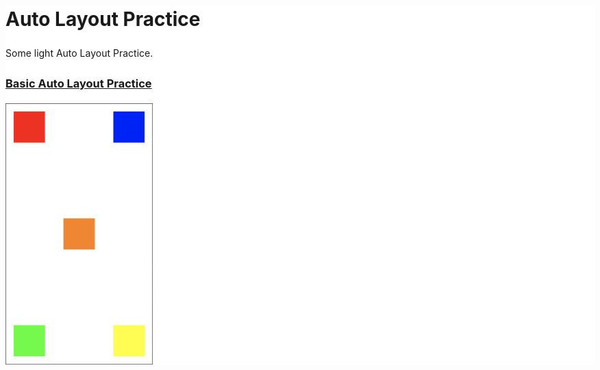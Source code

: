 # Auto Layout Practice

Some light Auto Layout Practice.

### [Basic Auto Layout Practice](https://github.com/StevenWorrall/Swift-Practice/tree/master/Auto_Layout/Basic_Auto_Layout.playground)

<a href="url"><img src="https://github.com/StevenWorrall/Swift-Practice/blob/master/Pictures/Basic_Auto_Layout.png" align="center" height=25% width=25% ></a>
